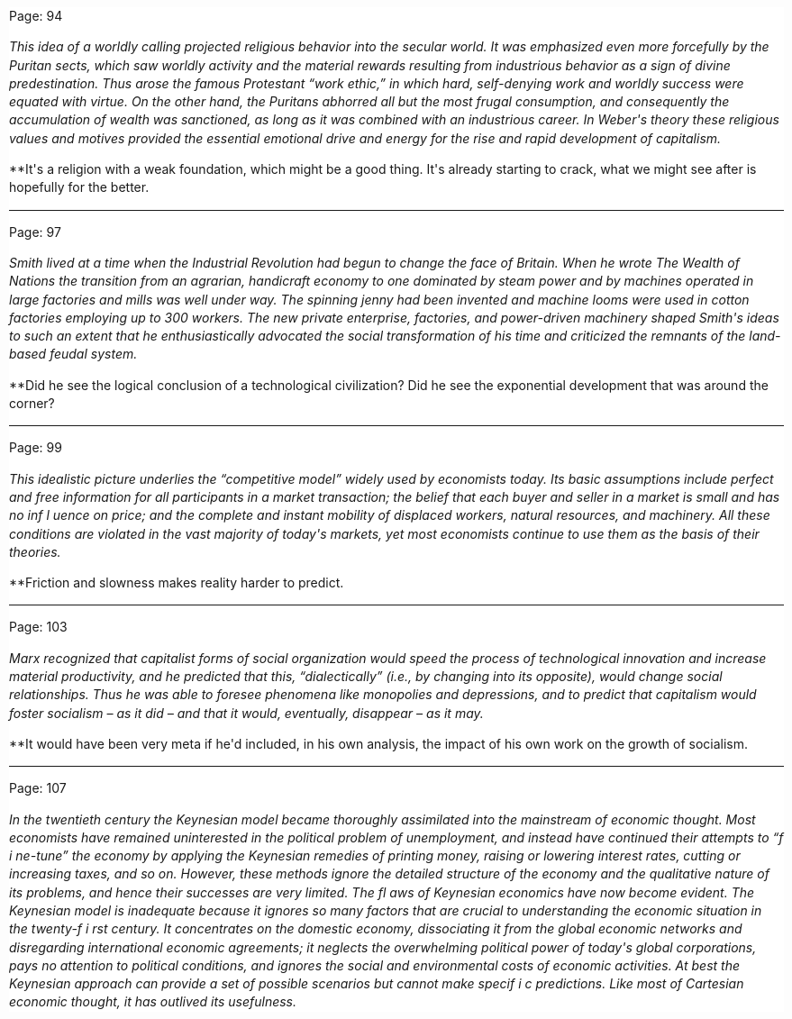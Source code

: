 Page: 94

*This idea of a worldly calling projected religious behavior into the secular world. It was emphasized even more forcefully by the Puritan sects, which saw worldly activity and the material rewards resulting from industrious behavior as a sign of divine predestination. Thus arose the famous Protestant “work ethic,” in which hard, self-denying work and worldly success were equated with virtue. On the other hand, the Puritans abhorred all but the most frugal consumption, and consequently the accumulation of wealth was sanctioned, as long as it was combined with an industrious career. In Weber's theory these religious values and motives provided the essential emotional drive and energy for the rise and rapid development of capitalism.*

**It's a religion with a weak foundation, which might be a good thing. It's already starting to crack, what we might see after is hopefully for the better.

---
Page: 97

*Smith lived at a time when the Industrial Revolution had begun to change the face of Britain. When he wrote The Wealth of Nations the transition from an agrarian, handicraft economy to one dominated by steam power and by machines operated in large factories and mills was well under way. The spinning jenny had been invented and machine looms were used in cotton factories employing up to 300 workers. The new private enterprise, factories, and power-driven machinery shaped Smith's ideas to such an extent that he enthusiastically advocated the social transformation of his time and criticized the remnants of the land-based feudal system.*

**Did he see the logical conclusion of a technological civilization? Did he see the exponential development that was around the corner?

---
Page: 99

*This idealistic picture underlies the “competitive model” widely used by economists today. Its basic assumptions include perfect and free information for all participants in a market transaction; the belief that each buyer and seller in a market is small and has no inf l uence on price; and the complete and instant mobility of displaced workers, natural resources, and machinery. All these conditions are violated in the vast majority of today's markets, yet most economists continue to use them as the basis of their theories.*

**Friction and slowness makes reality harder to predict.

---
Page: 103

*Marx recognized that capitalist forms of social organization would speed the process of technological innovation and increase material productivity, and he predicted that this, “dialectically” (i.e., by changing into its opposite), would change social relationships. Thus he was able to foresee phenomena like monopolies and depressions, and to predict that capitalism would foster socialism – as it did – and that it would, eventually, disappear – as it may.*

**It would have been very meta if he'd included, in his own analysis, the impact of his own work on the growth of socialism. 

---
Page: 107

*In the twentieth century the Keynesian model became thoroughly assimilated into the mainstream of economic thought. Most economists have remained uninterested in the political problem of unemployment, and instead have continued their attempts to “f i ne-tune” the economy by applying the Keynesian remedies of printing money, raising or lowering interest rates, cutting or increasing taxes, and so on. However, these methods ignore the detailed structure of the economy and the qualitative nature of its problems, and hence their successes are very limited.
The fl aws of Keynesian economics have now become evident. The Keynesian model is inadequate because it ignores so many factors that are crucial to understanding the economic situation in the twenty-f i rst century. It concentrates on the domestic economy, dissociating it from the global economic networks and disregarding international economic agreements; it neglects the overwhelming political power of today's global corporations, pays no attention to political conditions, and ignores the social and environmental costs of economic activities. At best the Keynesian approach can provide a set of possible scenarios but cannot make specif i c predictions. Like most of Cartesian economic thought, it has outlived its usefulness.*